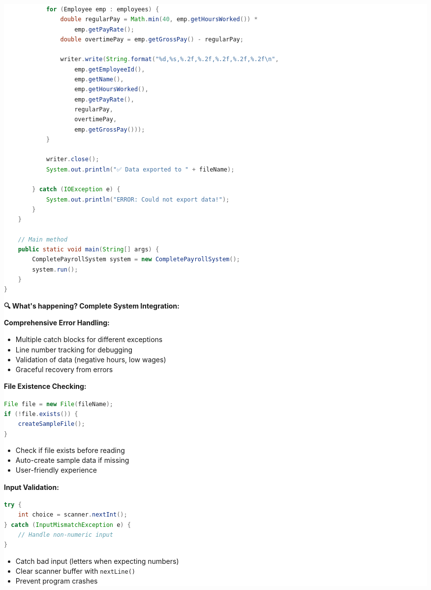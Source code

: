 ```java
            for (Employee emp : employees) {
                double regularPay = Math.min(40, emp.getHoursWorked()) * 
                    emp.getPayRate();
                double overtimePay = emp.getGrossPay() - regularPay;
                
                writer.write(String.format("%d,%s,%.2f,%.2f,%.2f,%.2f,%.2f\n",
                    emp.getEmployeeId(),
                    emp.getName(),
                    emp.getHoursWorked(),
                    emp.getPayRate(),
                    regularPay,
                    overtimePay,
                    emp.getGrossPay()));
            }
            
            writer.close();
            System.out.println("✅ Data exported to " + fileName);
            
        } catch (IOException e) {
            System.out.println("ERROR: Could not export data!");
        }
    }
    
    // Main method
    public static void main(String[] args) {
        CompletePayrollSystem system = new CompletePayrollSystem();
        system.run();
    }
}
```

**🔍 What's happening? Complete System Integration:**

**Comprehensive Error Handling:**
- Multiple catch blocks for different exceptions
- Line number tracking for debugging
- Validation of data (negative hours, low wages)
- Graceful recovery from errors

**File Existence Checking:**
```java
File file = new File(fileName);
if (!file.exists()) { 
    createSampleFile();
}
```
- Check if file exists before reading
- Auto-create sample data if missing
- User-friendly experience

**Input Validation:**
```java
try {
    int choice = scanner.nextInt();
} catch (InputMismatchException e) {
    // Handle non-numeric input
}
```
- Catch bad input (letters when expecting numbers)
- Clear scanner buffer with `nextLine()`
- Prevent program crashes
